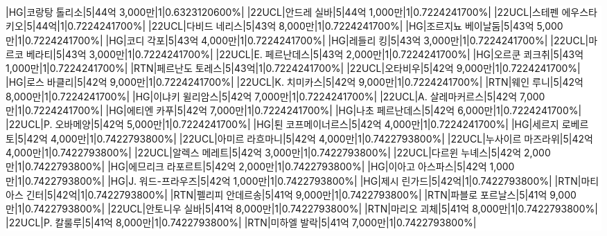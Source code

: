 |HG|코랑탕 톨리소|5|44억 3,000만|1|0.6323120600%|
|22UCL|안드레 실바|5|44억 1,000만|1|0.7224241700%|
|22UCL|스테펜 에우스타키오|5|44억|1|0.7224241700%|
|22UCL|다비드 네리스|5|43억 8,000만|1|0.7224241700%|
|HG|조르지뇨 베이날둠|5|43억 5,000만|1|0.7224241700%|
|HG|코디 각포|5|43억 4,000만|1|0.7224241700%|
|HG|레들리 킹|5|43억 3,000만|1|0.7224241700%|
|22UCL|마르코 베라티|5|43억 3,000만|1|0.7224241700%|
|22UCL|E. 페르난데스|5|43억 2,000만|1|0.7224241700%|
|HG|오르쿤 쾨크취|5|43억 1,000만|1|0.7224241700%|
|RTN|페르난도 토레스|5|43억|1|0.7224241700%|
|22UCL|오타비우|5|42억 9,000만|1|0.7224241700%|
|HG|로스 바클리|5|42억 9,000만|1|0.7224241700%|
|22UCL|K. 치미카스|5|42억 9,000만|1|0.7224241700%|
|RTN|웨인 루니|5|42억 8,000만|1|0.7224241700%|
|HG|이냐키 윌리암스|5|42억 7,000만|1|0.7224241700%|
|22UCL|A. 살레마커르스|5|42억 7,000만|1|0.7224241700%|
|HG|에티엔 카푸|5|42억 7,000만|1|0.7224241700%|
|HG|나초 페르난데스|5|42억 6,000만|1|0.7224241700%|
|22UCL|P. 오바메양|5|42억 5,000만|1|0.7224241700%|
|HG|퇸 코프메이너르스|5|42억 4,000만|1|0.7224241700%|
|HG|세르지 로베르토|5|42억 4,000만|1|0.7422793800%|
|22UCL|아미르 라흐마니|5|42억 4,000만|1|0.7422793800%|
|22UCL|누사이르 마즈라위|5|42억 4,000만|1|0.7422793800%|
|22UCL|알렉스 메레트|5|42억 3,000만|1|0.7422793800%|
|22UCL|다르윈 누녜스|5|42억 2,000만|1|0.7422793800%|
|HG|에므리크 라포르트|5|42억 2,000만|1|0.7422793800%|
|HG|이아고 아스파스|5|42억 1,000만|1|0.7422793800%|
|HG|J. 워드-프라우즈|5|42억 1,000만|1|0.7422793800%|
|HG|제시 린가드|5|42억|1|0.7422793800%|
|RTN|마티아스 긴터|5|42억|1|0.7422793800%|
|RTN|펠리피 안데르송|5|41억 9,000만|1|0.7422793800%|
|RTN|파블로 포르날스|5|41억 9,000만|1|0.7422793800%|
|22UCL|안토니우 실바|5|41억 8,000만|1|0.7422793800%|
|RTN|마리오 괴체|5|41억 8,000만|1|0.7422793800%|
|22UCL|P. 칼룰루|5|41억 8,000만|1|0.7422793800%|
|RTN|미하엘 발락|5|41억 7,000만|1|0.7422793800%|